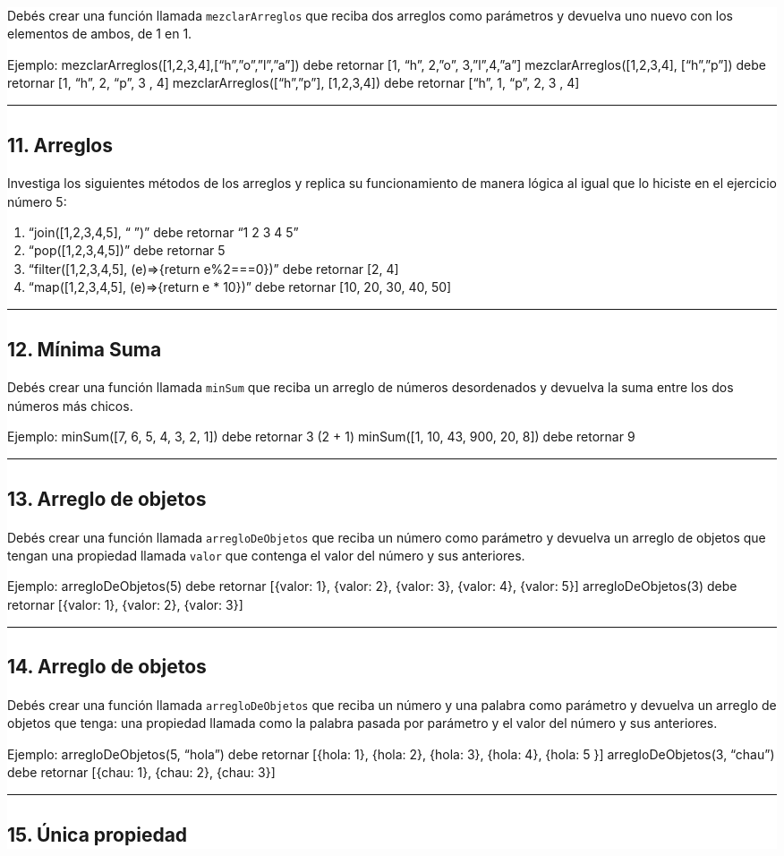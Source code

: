 Debés crear una función llamada `mezclarArreglos` que reciba dos arreglos como parámetros y devuelva uno nuevo con los elementos de ambos, de 1 en 1.

Ejemplo:
mezclarArreglos([1,2,3,4],[“h”,”o”,”l”,”a”]) debe retornar [1, “h”, 2,”o”, 3,”l”,4,”a”]
mezclarArreglos([1,2,3,4], [“h”,”p”]) debe retornar [1, “h”, 2, “p”, 3 , 4]
mezclarArreglos([“h”,”p”], [1,2,3,4]) debe retornar [“h”, 1, “p”, 2, 3 , 4]

---
## 11. Arreglos

Investiga los siguientes métodos de los arreglos y replica su funcionamiento de manera lógica al igual que lo hiciste en el ejercicio número 5:
1. “join([1,2,3,4,5], “ ”)” debe retornar “1 2 3 4 5”
2. “pop([1,2,3,4,5])” debe retornar 5
3. “filter([1,2,3,4,5], (e)=>{return e%2===0})” debe retornar [2, 4]
4. “map([1,2,3,4,5], (e)=>{return e * 10})” debe retornar [10, 20, 30, 40, 50]

---
## 12. Mínima Suma

Debés crear una función llamada `minSum` que reciba un arreglo de números desordenados  y devuelva la suma entre los dos números más chicos.

Ejemplo:
minSum([7, 6, 5, 4, 3, 2, 1]) debe retornar 3 (2 + 1)
minSum([1, 10, 43, 900, 20, 8]) debe retornar 9

---
## 13. Arreglo de objetos

Debés crear una función llamada `arregloDeObjetos` que reciba un número como parámetro y devuelva un arreglo de objetos que tengan una propiedad llamada `valor` que contenga el valor del número y sus anteriores.

Ejemplo:
arregloDeObjetos(5) debe retornar [{valor: 1}, {valor: 2}, {valor: 3}, {valor: 4}, {valor: 5}]
arregloDeObjetos(3) debe retornar [{valor: 1}, {valor: 2}, {valor: 3}]

---
## 14. Arreglo de objetos

Debés crear una función llamada `arregloDeObjetos` que reciba un número y una palabra como parámetro y devuelva un arreglo de objetos que tenga: una propiedad llamada como la palabra pasada por parámetro y el valor del número y sus anteriores.

Ejemplo:
arregloDeObjetos(5, “hola”) debe retornar [{hola: 1}, {hola: 2}, {hola: 3}, {hola: 4}, {hola: 5 }]
arregloDeObjetos(3, “chau”) debe retornar [{chau: 1}, {chau: 2}, {chau: 3}]

---
## 15. Única propiedad
